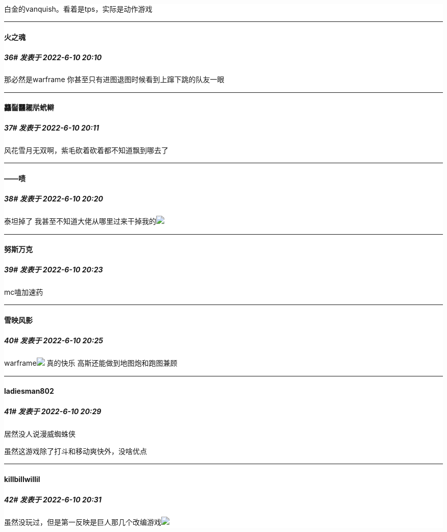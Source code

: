 白金的vanquish。看着是tps，实际是动作游戏

*****

####  火之魂  
##### 36#       发表于 2022-6-10 20:10

那必然是warframe 你甚至只有进图退图时候看到上蹿下跳的队友一眼

*****

####  龘䶛䨻䎱㸞蚮䡶  
##### 37#       发表于 2022-6-10 20:11

风花雪月无双啊，紫毛砍着砍着都不知道飘到哪去了

*****

####  ——啧  
##### 38#       发表于 2022-6-10 20:20

泰坦掉了
我甚至不知道大佬从哪里过来干掉我的<img src="https://static.saraba1st.com/image/smiley/face2017/001.png" referrerpolicy="no-referrer">

*****

####  努斯万克  
##### 39#       发表于 2022-6-10 20:23

mc嗑加速药

*****

####  雪映风影  
##### 40#       发表于 2022-6-10 20:25

warframe<img src="https://static.saraba1st.com/image/smiley/face2017/067.png" referrerpolicy="no-referrer"> 真的快乐 高斯还能做到地图炮和跑图兼顾

*****

####  ladiesman802  
##### 41#       发表于 2022-6-10 20:29

居然没人说漫威蜘蛛侠

虽然这游戏除了打斗和移动爽快外，没啥优点

*****

####  killbillwillil  
##### 42#       发表于 2022-6-10 20:31

虽然没玩过，但是第一反映是巨人那几个改编游戏<img src="https://static.saraba1st.com/image/smiley/face2017/009.gif" referrerpolicy="no-referrer">
